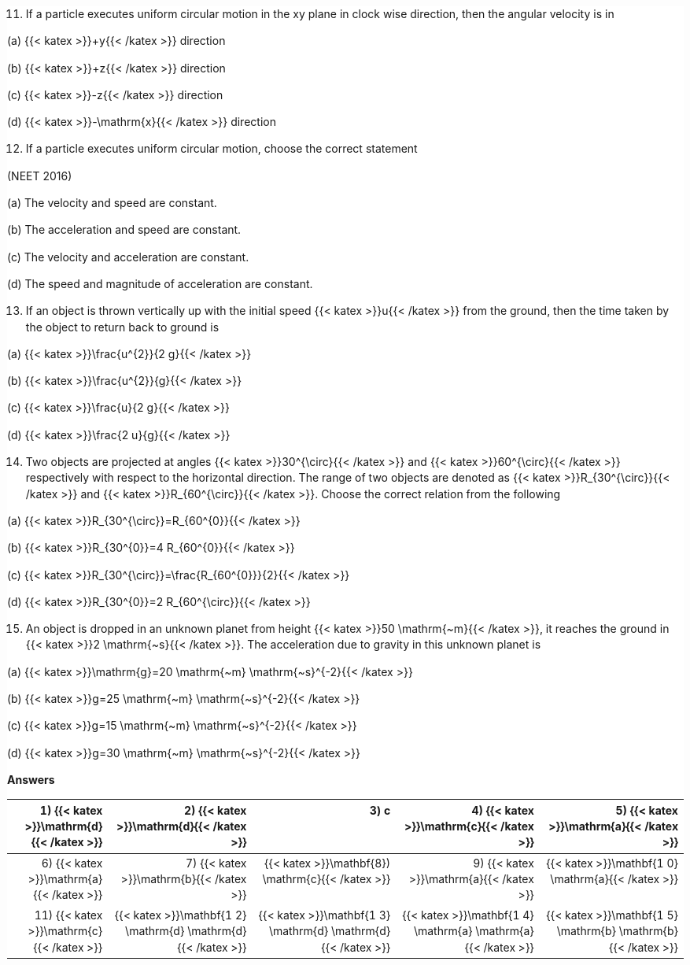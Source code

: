 11. If a particle executes uniform circular motion in the xy plane in clock wise direction, then the angular velocity is in

(a) {{< katex >}}+y{{< /katex >}} direction

(b) {{< katex >}}+z{{< /katex >}} direction

(c) {{< katex >}}-z{{< /katex >}} direction

(d) {{< katex >}}-\mathrm{x}{{< /katex >}} direction

12. If a particle executes uniform circular motion, choose the correct statement

(NEET 2016)

(a) The velocity and speed are constant.

(b) The acceleration and speed are constant.

(c) The velocity and acceleration are constant.

(d) The speed and magnitude of acceleration are constant.

13. If an object is thrown vertically up with the initial speed {{< katex >}}u{{< /katex >}} from the ground, then the time taken by the object to return back to ground is

(a) {{< katex >}}\frac{u^{2}}{2 g}{{< /katex >}}

(b) {{< katex >}}\frac{u^{2}}{g}{{< /katex >}}

(c) {{< katex >}}\frac{u}{2 g}{{< /katex >}}

(d) {{< katex >}}\frac{2 u}{g}{{< /katex >}}

14. Two objects are projected at angles {{< katex >}}30^{\circ}{{< /katex >}} and {{< katex >}}60^{\circ}{{< /katex >}} respectively with respect to the horizontal direction. The range of two objects are denoted as {{< katex >}}R_{30^{\circ}}{{< /katex >}} and {{< katex >}}R_{60^{\circ}}{{< /katex >}}. Choose the correct relation from the following

(a) {{< katex >}}R_{30^{\circ}}=R_{60^{0}}{{< /katex >}}

(b) {{< katex >}}R_{30^{0}}=4 R_{60^{0}}{{< /katex >}}

(c) {{< katex >}}R_{30^{\circ}}=\frac{R_{60^{0}}}{2}{{< /katex >}}

(d) {{< katex >}}R_{30^{0}}=2 R_{60^{\circ}}{{< /katex >}}

15. An object is dropped in an unknown planet from height {{< katex >}}50 \mathrm{~m}{{< /katex >}}, it reaches the ground in {{< katex >}}2 \mathrm{~s}{{< /katex >}}. The acceleration due to gravity in this unknown planet is

(a) {{< katex >}}\mathrm{g}=20 \mathrm{~m} \mathrm{~s}^{-2}{{< /katex >}}

(b) {{< katex >}}g=25 \mathrm{~m} \mathrm{~s}^{-2}{{< /katex >}}

(c) {{< katex >}}g=15 \mathrm{~m} \mathrm{~s}^{-2}{{< /katex >}}

(d) {{< katex >}}g=30 \mathrm{~m} \mathrm{~s}^{-2}{{< /katex >}}

**Answers**

| 1) {{< katex >}}\mathrm{d}{{< /katex >}} | 2) {{< katex >}}\mathrm{d}{{< /katex >}} | 3) c | 4) {{< katex >}}\mathrm{c}{{< /katex >}} | 5) {{< katex >}}\mathrm{a}{{< /katex >}} |
| ---: | ---: | ---: | ---: | ---: |
| 6) {{< katex >}}\mathrm{a}{{< /katex >}} | 7) {{< katex >}}\mathrm{b}{{< /katex >}} | {{< katex >}}\mathbf{8}) \mathrm{c}{{< /katex >}} | 9) {{< katex >}}\mathrm{a}{{< /katex >}} | {{< katex >}}\mathbf{1 0} \mathrm{a}{{< /katex >}} |
| 11) {{< katex >}}\mathrm{c}{{< /katex >}} | {{< katex >}}\mathbf{1 2} \mathrm{d} \mathrm{d}{{< /katex >}} | {{< katex >}}\mathbf{1 3} \mathrm{d} \mathrm{d}{{< /katex >}} | {{< katex >}}\mathbf{1 4} \mathrm{a} \mathrm{a}{{< /katex >}} | {{< katex >}}\mathbf{1 5} \mathrm{b} \mathrm{b}{{< /katex >}} |
